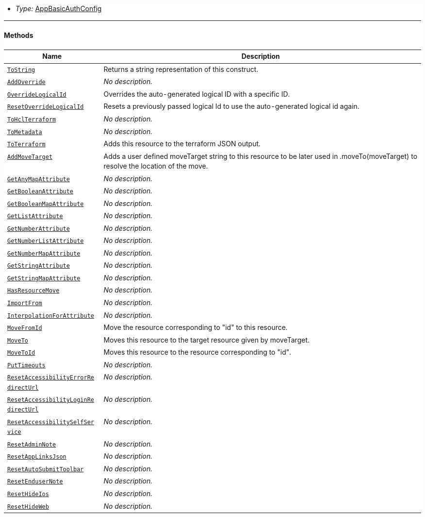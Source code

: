 - *Type:* <a href="#@cdktf/provider-okta.appBasicAuth.AppBasicAuthConfig">AppBasicAuthConfig</a>

---

#### Methods <a name="Methods" id="Methods"></a>

| **Name** | **Description** |
| --- | --- |
| <code><a href="#@cdktf/provider-okta.appBasicAuth.AppBasicAuth.toString">ToString</a></code> | Returns a string representation of this construct. |
| <code><a href="#@cdktf/provider-okta.appBasicAuth.AppBasicAuth.addOverride">AddOverride</a></code> | *No description.* |
| <code><a href="#@cdktf/provider-okta.appBasicAuth.AppBasicAuth.overrideLogicalId">OverrideLogicalId</a></code> | Overrides the auto-generated logical ID with a specific ID. |
| <code><a href="#@cdktf/provider-okta.appBasicAuth.AppBasicAuth.resetOverrideLogicalId">ResetOverrideLogicalId</a></code> | Resets a previously passed logical Id to use the auto-generated logical id again. |
| <code><a href="#@cdktf/provider-okta.appBasicAuth.AppBasicAuth.toHclTerraform">ToHclTerraform</a></code> | *No description.* |
| <code><a href="#@cdktf/provider-okta.appBasicAuth.AppBasicAuth.toMetadata">ToMetadata</a></code> | *No description.* |
| <code><a href="#@cdktf/provider-okta.appBasicAuth.AppBasicAuth.toTerraform">ToTerraform</a></code> | Adds this resource to the terraform JSON output. |
| <code><a href="#@cdktf/provider-okta.appBasicAuth.AppBasicAuth.addMoveTarget">AddMoveTarget</a></code> | Adds a user defined moveTarget string to this resource to be later used in .moveTo(moveTarget) to resolve the location of the move. |
| <code><a href="#@cdktf/provider-okta.appBasicAuth.AppBasicAuth.getAnyMapAttribute">GetAnyMapAttribute</a></code> | *No description.* |
| <code><a href="#@cdktf/provider-okta.appBasicAuth.AppBasicAuth.getBooleanAttribute">GetBooleanAttribute</a></code> | *No description.* |
| <code><a href="#@cdktf/provider-okta.appBasicAuth.AppBasicAuth.getBooleanMapAttribute">GetBooleanMapAttribute</a></code> | *No description.* |
| <code><a href="#@cdktf/provider-okta.appBasicAuth.AppBasicAuth.getListAttribute">GetListAttribute</a></code> | *No description.* |
| <code><a href="#@cdktf/provider-okta.appBasicAuth.AppBasicAuth.getNumberAttribute">GetNumberAttribute</a></code> | *No description.* |
| <code><a href="#@cdktf/provider-okta.appBasicAuth.AppBasicAuth.getNumberListAttribute">GetNumberListAttribute</a></code> | *No description.* |
| <code><a href="#@cdktf/provider-okta.appBasicAuth.AppBasicAuth.getNumberMapAttribute">GetNumberMapAttribute</a></code> | *No description.* |
| <code><a href="#@cdktf/provider-okta.appBasicAuth.AppBasicAuth.getStringAttribute">GetStringAttribute</a></code> | *No description.* |
| <code><a href="#@cdktf/provider-okta.appBasicAuth.AppBasicAuth.getStringMapAttribute">GetStringMapAttribute</a></code> | *No description.* |
| <code><a href="#@cdktf/provider-okta.appBasicAuth.AppBasicAuth.hasResourceMove">HasResourceMove</a></code> | *No description.* |
| <code><a href="#@cdktf/provider-okta.appBasicAuth.AppBasicAuth.importFrom">ImportFrom</a></code> | *No description.* |
| <code><a href="#@cdktf/provider-okta.appBasicAuth.AppBasicAuth.interpolationForAttribute">InterpolationForAttribute</a></code> | *No description.* |
| <code><a href="#@cdktf/provider-okta.appBasicAuth.AppBasicAuth.moveFromId">MoveFromId</a></code> | Move the resource corresponding to "id" to this resource. |
| <code><a href="#@cdktf/provider-okta.appBasicAuth.AppBasicAuth.moveTo">MoveTo</a></code> | Moves this resource to the target resource given by moveTarget. |
| <code><a href="#@cdktf/provider-okta.appBasicAuth.AppBasicAuth.moveToId">MoveToId</a></code> | Moves this resource to the resource corresponding to "id". |
| <code><a href="#@cdktf/provider-okta.appBasicAuth.AppBasicAuth.putTimeouts">PutTimeouts</a></code> | *No description.* |
| <code><a href="#@cdktf/provider-okta.appBasicAuth.AppBasicAuth.resetAccessibilityErrorRedirectUrl">ResetAccessibilityErrorRedirectUrl</a></code> | *No description.* |
| <code><a href="#@cdktf/provider-okta.appBasicAuth.AppBasicAuth.resetAccessibilityLoginRedirectUrl">ResetAccessibilityLoginRedirectUrl</a></code> | *No description.* |
| <code><a href="#@cdktf/provider-okta.appBasicAuth.AppBasicAuth.resetAccessibilitySelfService">ResetAccessibilitySelfService</a></code> | *No description.* |
| <code><a href="#@cdktf/provider-okta.appBasicAuth.AppBasicAuth.resetAdminNote">ResetAdminNote</a></code> | *No description.* |
| <code><a href="#@cdktf/provider-okta.appBasicAuth.AppBasicAuth.resetAppLinksJson">ResetAppLinksJson</a></code> | *No description.* |
| <code><a href="#@cdktf/provider-okta.appBasicAuth.AppBasicAuth.resetAutoSubmitToolbar">ResetAutoSubmitToolbar</a></code> | *No description.* |
| <code><a href="#@cdktf/provider-okta.appBasicAuth.AppBasicAuth.resetEnduserNote">ResetEnduserNote</a></code> | *No description.* |
| <code><a href="#@cdktf/provider-okta.appBasicAuth.AppBasicAuth.resetHideIos">ResetHideIos</a></code> | *No description.* |
| <code><a href="#@cdktf/provider-okta.appBasicAuth.AppBasicAuth.resetHideWeb">ResetHideWeb</a></code> | *No description.* |